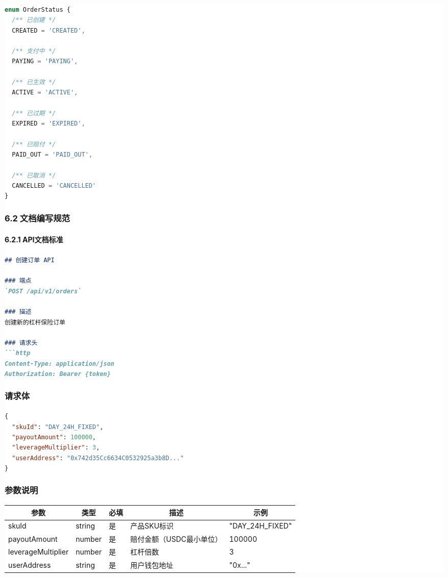 ```typescript
enum OrderStatus {
  /** 已创建 */
  CREATED = 'CREATED',
  
  /** 支付中 */
  PAYING = 'PAYING',
  
  /** 已生效 */
  ACTIVE = 'ACTIVE',
  
  /** 已过期 */
  EXPIRED = 'EXPIRED',
  
  /** 已赔付 */
  PAID_OUT = 'PAID_OUT',
  
  /** 已取消 */
  CANCELLED = 'CANCELLED'
}
```

### 6.2 文档编写规范

#### 6.2.1 API文档标准
```markdown
## 创建订单 API

### 端点
`POST /api/v1/orders`

### 描述
创建新的杠杆保险订单

### 请求头
```http
Content-Type: application/json
Authorization: Bearer {token}
```

### 请求体
```json
{
  "skuId": "DAY_24H_FIXED",
  "payoutAmount": 100000,
  "leverageMultiplier": 3,
  "userAddress": "0x742d35Cc6634C0532925a3b8D..."
}
```

### 参数说明
| 参数 | 类型 | 必填 | 描述 | 示例 |
|------|------|------|------|------|
| skuId | string | 是 | 产品SKU标识 | "DAY_24H_FIXED" |
| payoutAmount | number | 是 | 赔付金额（USDC最小单位） | 100000 |
| leverageMultiplier | number | 是 | 杠杆倍数 | 3 |
| userAddress | string | 是 | 用户钱包地址 | "0x..." |
